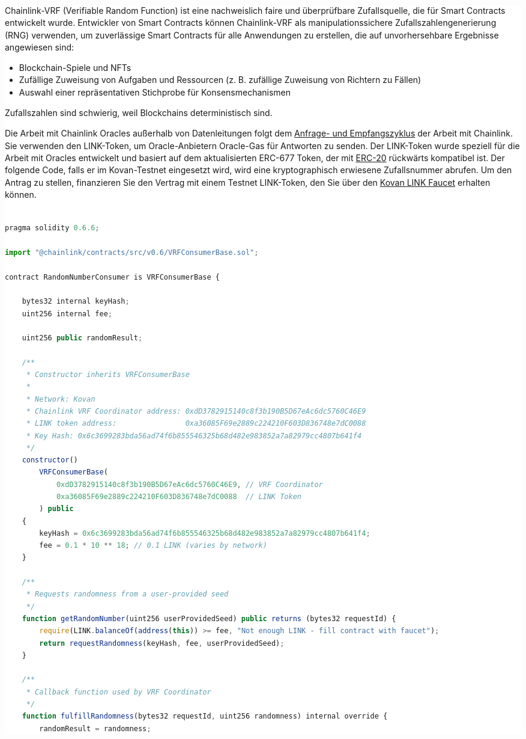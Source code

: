 Chainlink-VRF (Verifiable Random Function) ist eine nachweislich faire und überprüfbare Zufallsquelle, die für Smart Contracts entwickelt wurde. Entwickler von Smart Contracts können Chainlink-VRF als manipulationssichere Zufallszahlengenerierung (RNG) verwenden, um zuverlässige Smart Contracts für alle Anwendungen zu erstellen, die auf unvorhersehbare Ergebnisse angewiesen sind:

- Blockchain-Spiele und NFTs
- Zufällige Zuweisung von Aufgaben und Ressourcen (z. B. zufällige Zuweisung von Richtern zu Fällen)
- Auswahl einer repräsentativen Stichprobe für Konsensmechanismen

Zufallszahlen sind schwierig, weil Blockchains deterministisch sind.

Die Arbeit mit Chainlink Oracles außerhalb von Datenleitungen folgt dem [Anfrage- und Empfangszyklus](https://docs.chain.link/docs/architecture-request-model) der Arbeit mit Chainlink. Sie verwenden den LINK-Token, um Oracle-Anbietern Oracle-Gas für Antworten zu senden. Der LINK-Token wurde speziell für die Arbeit mit Oracles entwickelt und basiert auf dem aktualisierten ERC-677 Token, der mit [ERC-20](/developers/docs/standards/tokens/erc-20/) rückwärts kompatibel ist. Der folgende Code, falls er im Kovan-Testnet eingesetzt wird, wird eine kryptographisch erwiesene Zufallsnummer abrufen. Um den Antrag zu stellen, finanzieren Sie den Vertrag mit einem Testnet LINK-Token, den Sie über den [Kovan LINK Faucet](https://kovan.chain.link/) erhalten können.

```javascript

pragma solidity 0.6.6;

import "@chainlink/contracts/src/v0.6/VRFConsumerBase.sol";

contract RandomNumberConsumer is VRFConsumerBase {

    bytes32 internal keyHash;
    uint256 internal fee;

    uint256 public randomResult;

    /**
     * Constructor inherits VRFConsumerBase
     *
     * Network: Kovan
     * Chainlink VRF Coordinator address: 0xdD3782915140c8f3b190B5D67eAc6dc5760C46E9
     * LINK token address:                0xa36085F69e2889c224210F603D836748e7dC0088
     * Key Hash: 0x6c3699283bda56ad74f6b855546325b68d482e983852a7a82979cc4807b641f4
     */
    constructor()
        VRFConsumerBase(
            0xdD3782915140c8f3b190B5D67eAc6dc5760C46E9, // VRF Coordinator
            0xa36085F69e2889c224210F603D836748e7dC0088  // LINK Token
        ) public
    {
        keyHash = 0x6c3699283bda56ad74f6b855546325b68d482e983852a7a82979cc4807b641f4;
        fee = 0.1 * 10 ** 18; // 0.1 LINK (varies by network)
    }

    /**
     * Requests randomness from a user-provided seed
     */
    function getRandomNumber(uint256 userProvidedSeed) public returns (bytes32 requestId) {
        require(LINK.balanceOf(address(this)) >= fee, "Not enough LINK - fill contract with faucet");
        return requestRandomness(keyHash, fee, userProvidedSeed);
    }

    /**
     * Callback function used by VRF Coordinator
     */
    function fulfillRandomness(bytes32 requestId, uint256 randomness) internal override {
        randomResult = randomness;
```